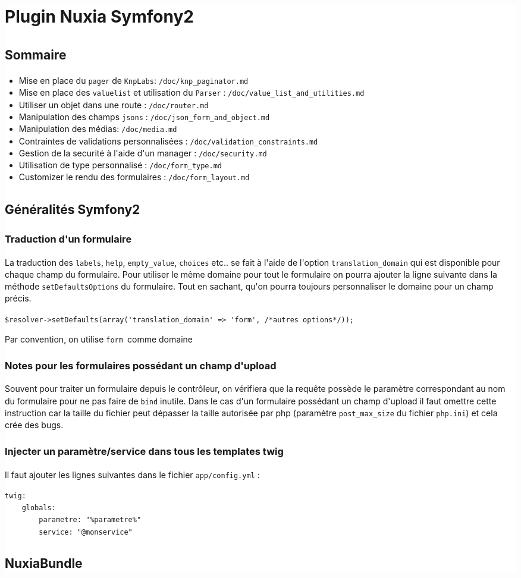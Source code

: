 # Plugin Nuxia Symfony2 #

## Sommaire ##

- Mise en place du `pager` de `KnpLabs`:  `/doc/knp_paginator.md`
- Mise en place des `valuelist` et utilisation du `Parser` : `/doc/value_list_and_utilities.md`
- Utiliser un objet dans une route : `/doc/router.md`
- Manipulation des champs `jsons` : `/doc/json_form_and_object.md`
- Manipulation des médias: `/doc/media.md`
- Contraintes de validations personnalisées : `/doc/validation_constraints.md`
- Gestion de la securité à l'aide d'un manager : `/doc/security.md`
- Utilisation de type personnalisé : `/doc/form_type.md`
- Customizer le rendu des formulaires : `/doc/form_layout.md`

## Généralités Symfony2 ##

### Traduction d'un formulaire  ###

La traduction des `labels`, `help`, `empty_value`, `choices` etc.. se fait à l'aide de l'option `translation_domain` qui est disponible pour chaque champ du formulaire. Pour utiliser le même domaine pour tout le formulaire on pourra ajouter la ligne suivante dans la méthode `setDefaultsOptions` du formulaire. Tout en sachant, qu'on pourra toujours personnaliser le domaine pour un champ précis.

```
$resolver->setDefaults(array('translation_domain' => 'form', /*autres options*/));
```

Par convention, on utilise `form `comme domaine

###  Notes pour les formulaires possédant un champ d'upload ###

Souvent pour traiter un formulaire depuis le contrôleur, on vérifiera que la requête possède le paramètre correspondant au nom du formulaire pour ne pas faire de `bind` inutile. Dans le cas d'un formulaire possédant un champ d'upload il faut omettre cette instruction car la taille du fichier peut dépasser la taille autorisée par php (paramètre `post_max_size` du fichier `php.ini`) et cela crée des bugs.


### Injecter un paramètre/service dans tous les templates twig ###

Il faut ajouter les lignes suivantes dans le fichier `app/config.yml` :

```
twig:
	globals:
    	parametre: "%parametre%"
      	service: "@monservice"
```

## NuxiaBundle ##
